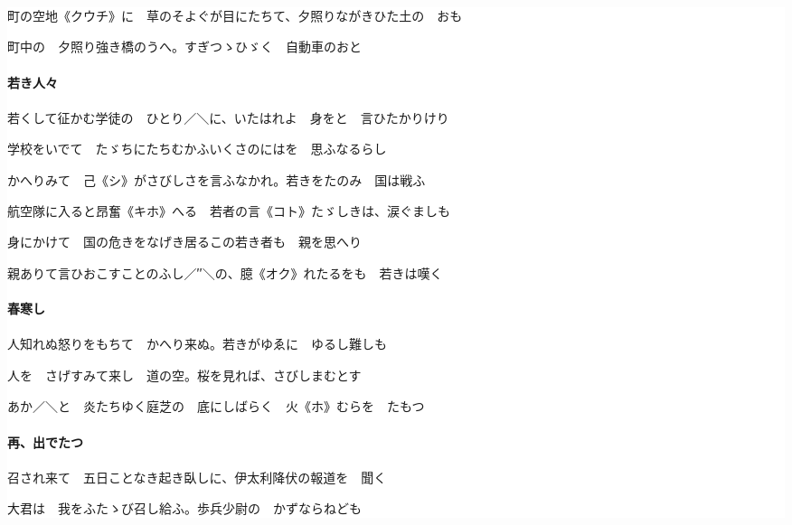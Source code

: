 

町の空地《クウチ》に　草のそよぐが目にたちて、夕照りながきひた土の　おも



町中の　夕照り強き橋のうへ。すぎつゝひゞく　自動車のおと





#### 若き人々






若くして征かむ学徒の　ひとり／＼に、いたはれよ　身をと　言ひたかりけり



学校をいでて　たゞちにたちむかふいくさのにはを　思ふなるらし



かへりみて　己《シ》がさびしさを言ふなかれ。若きをたのみ　国は戦ふ



航空隊に入ると昂奮《キホ》へる　若者の言《コト》たゞしきは、涙ぐましも



身にかけて　国の危きをなげき居るこの若き者も　親を思へり



親ありて言ひおこすことのふし／″＼の、臆《オク》れたるをも　若きは嘆く





#### 春寒し






人知れぬ怒りをもちて　かへり来ぬ。若きがゆゑに　ゆるし難しも



人を　さげすみて来し　道の空。桜を見れば、さびしまむとす



あか／＼と　炎たちゆく庭芝の　底にしばらく　火《ホ》むらを　たもつ





#### 再、出でたつ






召され来て　五日ことなき起き臥しに、伊太利降伏の報道を　聞く



大君は　我をふたゝび召し給ふ。歩兵少尉の　かずならねども
